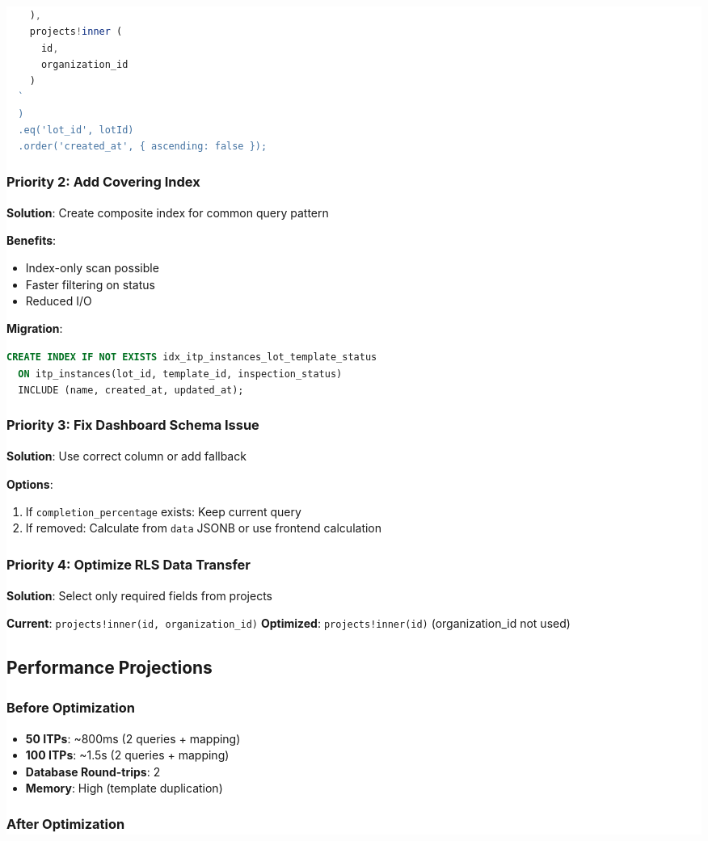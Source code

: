 ```typescript
    ),
    projects!inner (
      id,
      organization_id
    )
  `
  )
  .eq('lot_id', lotId)
  .order('created_at', { ascending: false });
```

### Priority 2: Add Covering Index

**Solution**: Create composite index for common query pattern

**Benefits**:

- Index-only scan possible
- Faster filtering on status
- Reduced I/O

**Migration**:

```sql
CREATE INDEX IF NOT EXISTS idx_itp_instances_lot_template_status
  ON itp_instances(lot_id, template_id, inspection_status)
  INCLUDE (name, created_at, updated_at);
```

### Priority 3: Fix Dashboard Schema Issue

**Solution**: Use correct column or add fallback

**Options**:

1. If `completion_percentage` exists: Keep current query
2. If removed: Calculate from `data` JSONB or use frontend calculation

### Priority 4: Optimize RLS Data Transfer

**Solution**: Select only required fields from projects

**Current**: `projects!inner(id, organization_id)`
**Optimized**: `projects!inner(id)` (organization_id not used)

## Performance Projections

### Before Optimization

- **50 ITPs**: ~800ms (2 queries + mapping)
- **100 ITPs**: ~1.5s (2 queries + mapping)
- **Database Round-trips**: 2
- **Memory**: High (template duplication)

### After Optimization

